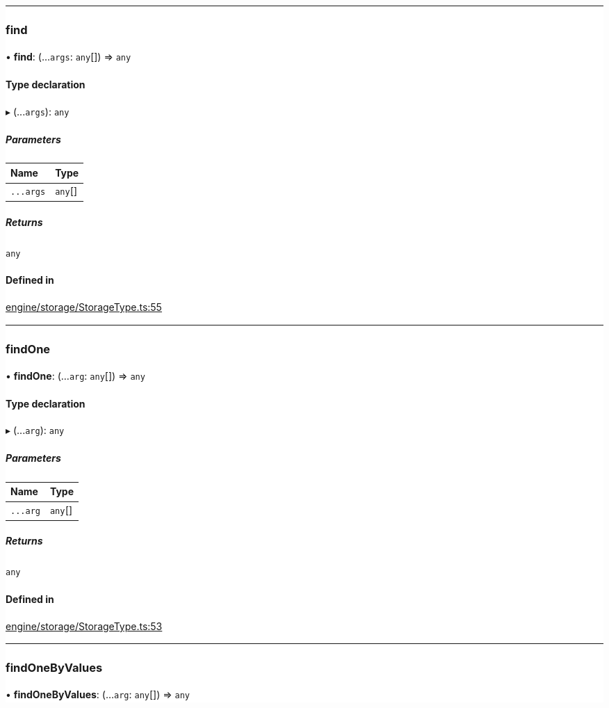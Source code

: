 ___

### find

• **find**: (...`args`: `any`[]) => `any`

#### Type declaration

▸ (...`args`): `any`

##### Parameters

| Name | Type |
| :------ | :------ |
| `...args` | `any`[] |

##### Returns

`any`

#### Defined in

[engine/storage/StorageType.ts:55](https://github.com/Enubia/shyft/blob/da240ce/src/engine/storage/StorageType.ts#L55)

___

### findOne

• **findOne**: (...`arg`: `any`[]) => `any`

#### Type declaration

▸ (...`arg`): `any`

##### Parameters

| Name | Type |
| :------ | :------ |
| `...arg` | `any`[] |

##### Returns

`any`

#### Defined in

[engine/storage/StorageType.ts:53](https://github.com/Enubia/shyft/blob/da240ce/src/engine/storage/StorageType.ts#L53)

___

### findOneByValues

• **findOneByValues**: (...`arg`: `any`[]) => `any`
